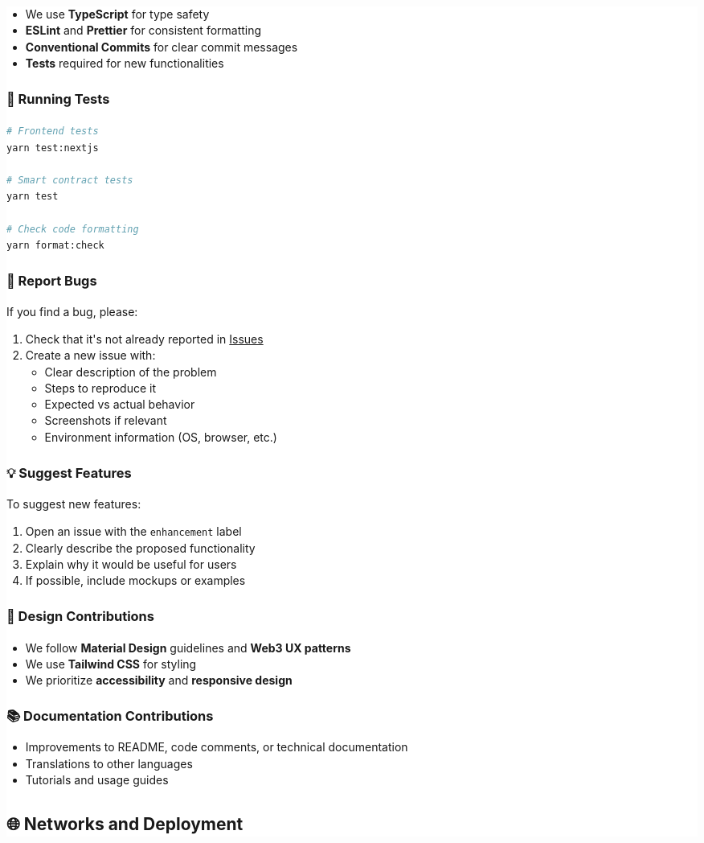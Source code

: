 - We use **TypeScript** for type safety
- **ESLint** and **Prettier** for consistent formatting
- **Conventional Commits** for clear commit messages
- **Tests** required for new functionalities

### 🧪 Running Tests

```bash
# Frontend tests
yarn test:nextjs

# Smart contract tests
yarn test

# Check code formatting
yarn format:check
```

### 🐛 Report Bugs

If you find a bug, please:

1. Check that it's not already reported in [Issues](https://github.com/tokasa-starknet/dApp/issues)
2. Create a new issue with:
   - Clear description of the problem
   - Steps to reproduce it
   - Expected vs actual behavior
   - Screenshots if relevant
   - Environment information (OS, browser, etc.)

### 💡 Suggest Features

To suggest new features:

1. Open an issue with the `enhancement` label
2. Clearly describe the proposed functionality
3. Explain why it would be useful for users
4. If possible, include mockups or examples

### 🎨 Design Contributions

- We follow **Material Design** guidelines and **Web3 UX patterns**
- We use **Tailwind CSS** for styling
- We prioritize **accessibility** and **responsive design**

### 📚 Documentation Contributions

- Improvements to README, code comments, or technical documentation
- Translations to other languages
- Tutorials and usage guides

## 🌐 Networks and Deployment
